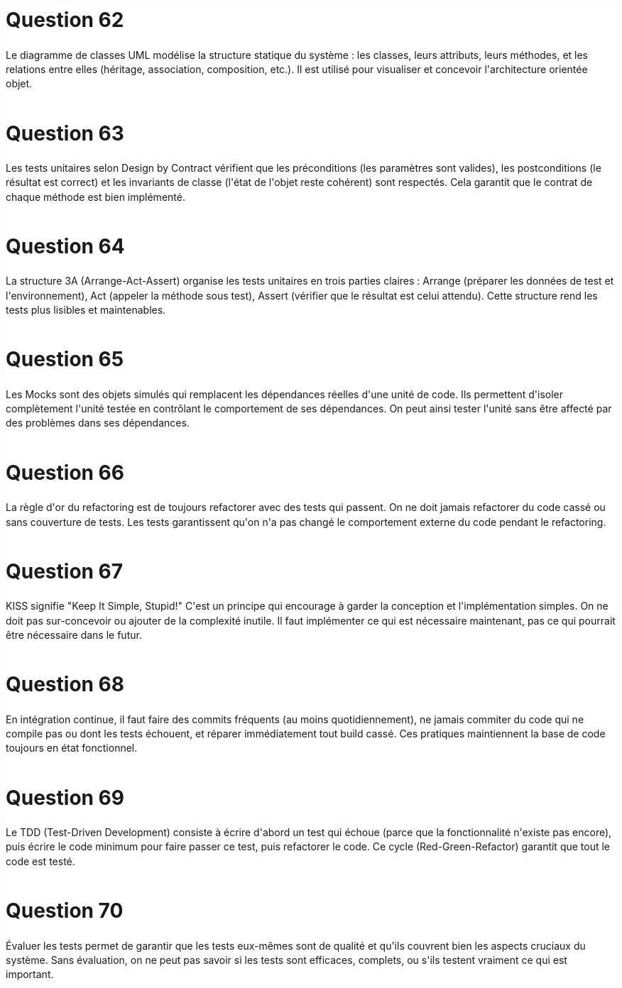 # Question 62
Le diagramme de classes UML modélise la structure statique du système : les classes, leurs attributs, leurs méthodes, et les relations entre elles (héritage, association, composition, etc.). Il est utilisé pour visualiser et concevoir l'architecture orientée objet.

# Question 63
Les tests unitaires selon Design by Contract vérifient que les préconditions (les paramètres sont valides), les postconditions (le résultat est correct) et les invariants de classe (l'état de l'objet reste cohérent) sont respectés. Cela garantit que le contrat de chaque méthode est bien implémenté.

# Question 64
La structure 3A (Arrange-Act-Assert) organise les tests unitaires en trois parties claires : Arrange (préparer les données de test et l'environnement), Act (appeler la méthode sous test), Assert (vérifier que le résultat est celui attendu). Cette structure rend les tests plus lisibles et maintenables.

# Question 65
Les Mocks sont des objets simulés qui remplacent les dépendances réelles d'une unité de code. Ils permettent d'isoler complètement l'unité testée en contrôlant le comportement de ses dépendances. On peut ainsi tester l'unité sans être affecté par des problèmes dans ses dépendances.

# Question 66
La règle d'or du refactoring est de toujours refactorer avec des tests qui passent. On ne doit jamais refactorer du code cassé ou sans couverture de tests. Les tests garantissent qu'on n'a pas changé le comportement externe du code pendant le refactoring.

# Question 67
KISS signifie "Keep It Simple, Stupid!" C'est un principe qui encourage à garder la conception et l'implémentation simples. On ne doit pas sur-concevoir ou ajouter de la complexité inutile. Il faut implémenter ce qui est nécessaire maintenant, pas ce qui pourrait être nécessaire dans le futur.

# Question 68
En intégration continue, il faut faire des commits fréquents (au moins quotidiennement), ne jamais commiter du code qui ne compile pas ou dont les tests échouent, et réparer immédiatement tout build cassé. Ces pratiques maintiennent la base de code toujours en état fonctionnel.

# Question 69
Le TDD (Test-Driven Development) consiste à écrire d'abord un test qui échoue (parce que la fonctionnalité n'existe pas encore), puis écrire le code minimum pour faire passer ce test, puis refactorer le code. Ce cycle (Red-Green-Refactor) garantit que tout le code est testé.

# Question 70
Évaluer les tests permet de garantir que les tests eux-mêmes sont de qualité et qu'ils couvrent bien les aspects cruciaux du système. Sans évaluation, on ne peut pas savoir si les tests sont efficaces, complets, ou s'ils testent vraiment ce qui est important.
